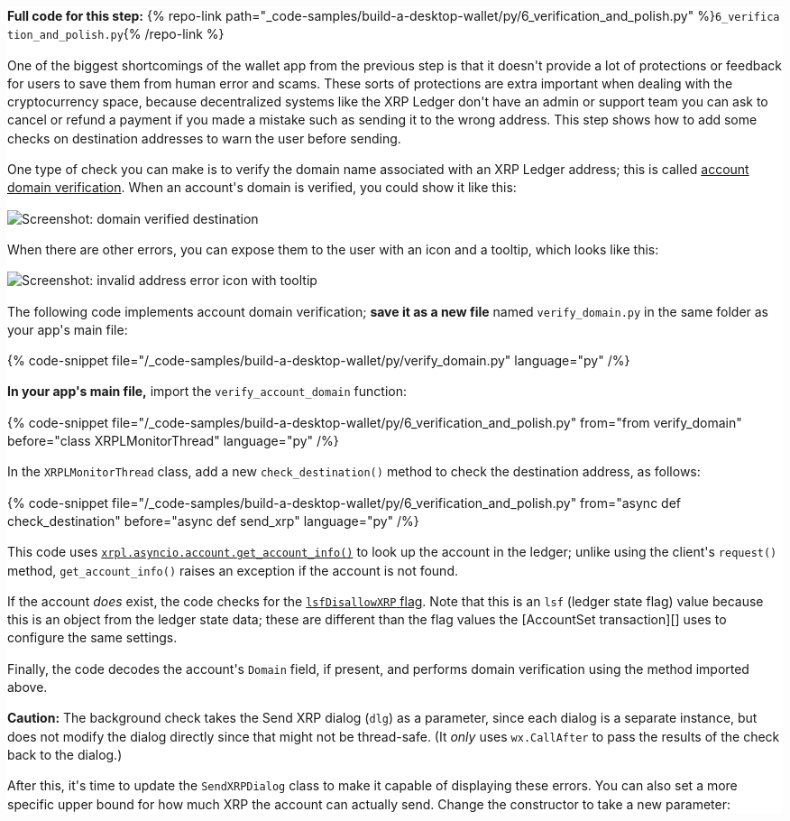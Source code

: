 **Full code for this step:** {% repo-link path="_code-samples/build-a-desktop-wallet/py/6_verification_and_polish.py" %}`6_verification_and_polish.py`{% /repo-link %}

One of the biggest shortcomings of the wallet app from the previous step is that it doesn't provide a lot of protections or feedback for users to save them from human error and scams. These sorts of protections are extra important when dealing with the cryptocurrency space, because decentralized systems like the XRP Ledger don't have an admin or support team you can ask to cancel or refund a payment if you made a mistake such as sending it to the wrong address. This step shows how to add some checks on destination addresses to warn the user before sending.

One type of check you can make is to verify the domain name associated with an XRP Ledger address; this is called [account domain verification](../../../references/xrp-ledger-toml.md#account-verification). When an account's domain is verified, you could show it like this:

![Screenshot: domain verified destination](/docs/img/python-wallet-6.png)

When there are other errors, you can expose them to the user with an icon and a tooltip, which looks like this:

![Screenshot: invalid address error icon with tooltip](/docs/img/python-wallet-6-err.png)

The following code implements account domain verification; **save it as a new file** named `verify_domain.py` in the same folder as your app's main file:

{% code-snippet file="/_code-samples/build-a-desktop-wallet/py/verify_domain.py" language="py" /%}

**In your app's main file,** import the `verify_account_domain` function:

{% code-snippet file="/_code-samples/build-a-desktop-wallet/py/6_verification_and_polish.py" from="from verify_domain" before="class XRPLMonitorThread" language="py" /%}

In the `XRPLMonitorThread` class, add a new `check_destination()` method to check the destination address, as follows:

{% code-snippet file="/_code-samples/build-a-desktop-wallet/py/6_verification_and_polish.py" from="async def check_destination" before="async def send_xrp" language="py" /%}

This code uses [`xrpl.asyncio.account.get_account_info()`](https://xrpl-py.readthedocs.io/en/stable/source/xrpl.asyncio.account.html#xrpl.asyncio.account.get_account_info) to look up the account in the ledger; unlike using the client's `request()` method, `get_account_info()` raises an exception if the account is not found.

If the account _does_ exist, the code checks for the [`lsfDisallowXRP` flag](../../../references/protocol/ledger-data/ledger-entry-types/accountroot.md#accountroot-flags). Note that this is an `lsf` (ledger state flag) value because this is an object from the ledger state data; these are different than the flag values the [AccountSet transaction][] uses to configure the same settings.

Finally, the code decodes the account's `Domain` field, if present, and performs domain verification using the method imported above.

**Caution:** The background check takes the Send XRP dialog (`dlg`) as a parameter, since each dialog is a separate instance, but does not modify the dialog directly since that might not be thread-safe. (It _only_ uses `wx.CallAfter` to pass the results of the check back to the dialog.)

After this, it's time to update the `SendXRPDialog` class to make it capable of displaying these errors. You can also set a more specific upper bound for how much XRP the account can actually send. Change the constructor to take a new parameter:
